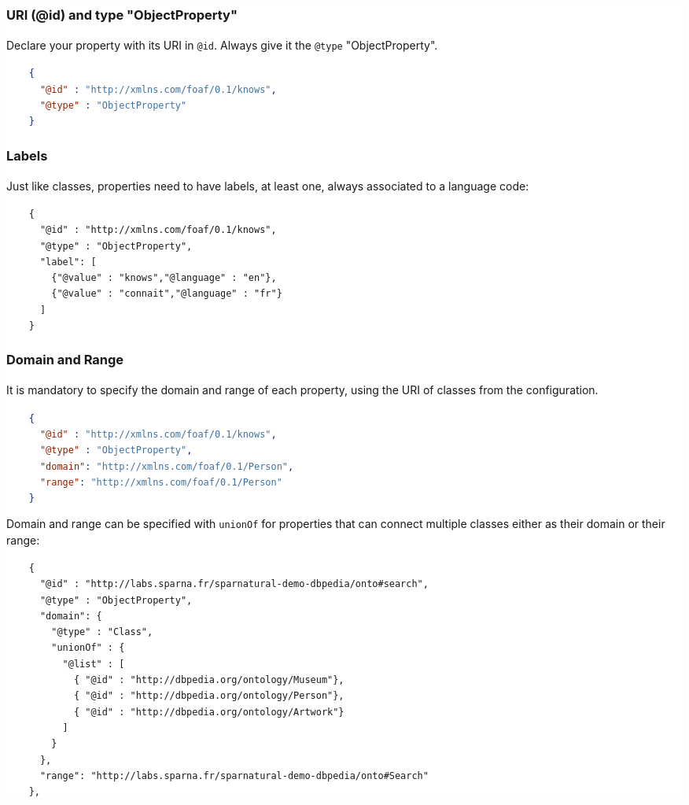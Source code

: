 ### URI (@id) and type "ObjectProperty"

Declare your property with its URI in `@id`. Always give it the `@type` "ObjectProperty".

```json
    {
      "@id" : "http://xmlns.com/foaf/0.1/knows",
      "@type" : "ObjectProperty"
    }
```

### Labels

Just like classes, properties need to have labels, at least one, always associated to a language code:

```
    {
      "@id" : "http://xmlns.com/foaf/0.1/knows",
      "@type" : "ObjectProperty",
      "label": [
        {"@value" : "knows","@language" : "en"},
        {"@value" : "connait","@language" : "fr"}
      ]
    }
```

### Domain and Range

It is mandatory to specify the domain and range of each property, using the URI of classes from the configuration.

```json
    {
      "@id" : "http://xmlns.com/foaf/0.1/knows",
      "@type" : "ObjectProperty",
      "domain": "http://xmlns.com/foaf/0.1/Person",
      "range": "http://xmlns.com/foaf/0.1/Person"
    }
```

Domain and range can be specified with `unionOf` for properties that can connect multiple classes either as their domain or their range:

```
    {
      "@id" : "http://labs.sparna.fr/sparnatural-demo-dbpedia/onto#search",
      "@type" : "ObjectProperty",
      "domain": {
        "@type" : "Class",
        "unionOf" : {
          "@list" : [ 
            { "@id" : "http://dbpedia.org/ontology/Museum"},
            { "@id" : "http://dbpedia.org/ontology/Person"},
            { "@id" : "http://dbpedia.org/ontology/Artwork"}
          ]
        }
      },
      "range": "http://labs.sparna.fr/sparnatural-demo-dbpedia/onto#Search"
    },
```
